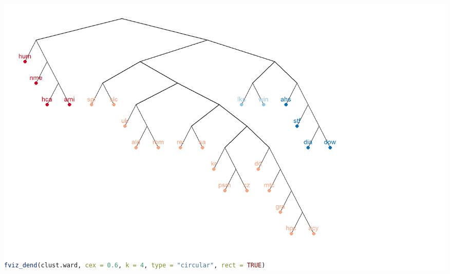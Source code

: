 <img src="cluster_files/figure-html/unnamed-chunk-17-1.png" width="672" />

```r
fviz_dend(clust.ward, cex = 0.6, k = 4, type = "circular", rect = TRUE)
```

